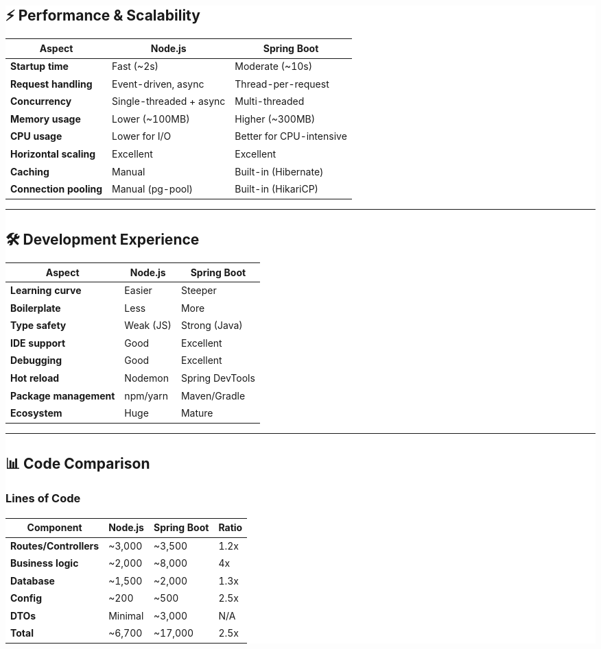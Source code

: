 
## ⚡ **Performance & Scalability**

| Aspect | Node.js | Spring Boot |
|--------|---------|-------------|
| **Startup time** | Fast (~2s) | Moderate (~10s) |
| **Request handling** | Event-driven, async | Thread-per-request |
| **Concurrency** | Single-threaded + async | Multi-threaded |
| **Memory usage** | Lower (~100MB) | Higher (~300MB) |
| **CPU usage** | Lower for I/O | Better for CPU-intensive |
| **Horizontal scaling** | Excellent | Excellent |
| **Caching** | Manual | Built-in (Hibernate) |
| **Connection pooling** | Manual (pg-pool) | Built-in (HikariCP) |

---

## 🛠️ **Development Experience**

| Aspect | Node.js | Spring Boot |
|--------|---------|-------------|
| **Learning curve** | Easier | Steeper |
| **Boilerplate** | Less | More |
| **Type safety** | Weak (JS) | Strong (Java) |
| **IDE support** | Good | Excellent |
| **Debugging** | Good | Excellent |
| **Hot reload** | Nodemon | Spring DevTools |
| **Package management** | npm/yarn | Maven/Gradle |
| **Ecosystem** | Huge | Mature |

---

## 📊 **Code Comparison**

### **Lines of Code**

| Component | Node.js | Spring Boot | Ratio |
|-----------|---------|-------------|-------|
| **Routes/Controllers** | ~3,000 | ~3,500 | 1.2x |
| **Business logic** | ~2,000 | ~8,000 | 4x |
| **Database** | ~1,500 | ~2,000 | 1.3x |
| **Config** | ~200 | ~500 | 2.5x |
| **DTOs** | Minimal | ~3,000 | N/A |
| **Total** | ~6,700 | ~17,000 | 2.5x |
